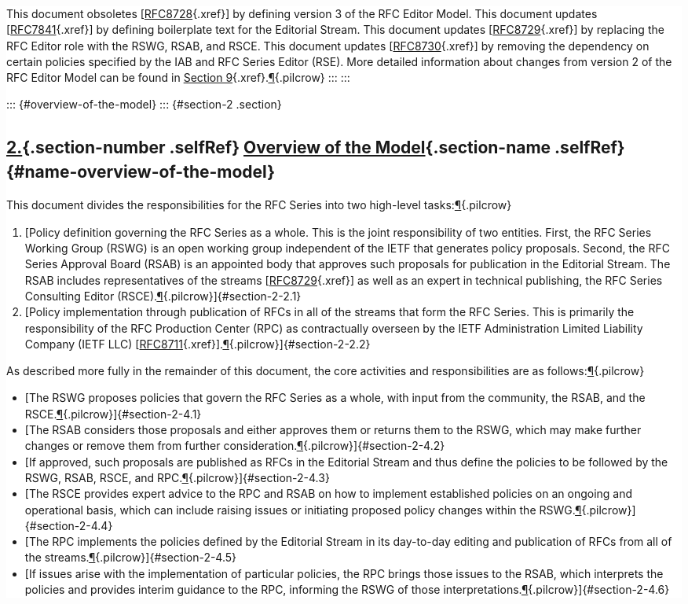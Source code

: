 This document obsoletes \[[RFC8728](#RFC8728){.xref}\] by defining
version 3 of the RFC Editor Model. This document updates
\[[RFC7841](#RFC7841){.xref}\] by defining boilerplate text for the
Editorial Stream. This document updates \[[RFC8729](#RFC8729){.xref}\]
by replacing the RFC Editor role with the RSWG, RSAB, and RSCE. This
document updates \[[RFC8730](#RFC8730){.xref}\] by removing the
dependency on certain policies specified by the IAB and RFC Series
Editor (RSE). More detailed information about changes from version 2 of
the RFC Editor Model can be found in [Section
9](#changes){.xref}.[¶](#section-1-4){.pilcrow}
:::
:::

::: {#overview-of-the-model}
::: {#section-2 .section}
## [2.](#section-2){.section-number .selfRef} [Overview of the Model](#name-overview-of-the-model){.section-name .selfRef} {#name-overview-of-the-model}

This document divides the responsibilities for the RFC Series into two
high-level tasks:[¶](#section-2-1){.pilcrow}

1.  [Policy definition governing the RFC Series as a whole. This is the
    joint responsibility of two entities. First, the RFC Series Working
    Group (RSWG) is an open working group independent of the IETF that
    generates policy proposals. Second, the RFC Series Approval Board
    (RSAB) is an appointed body that approves such proposals for
    publication in the Editorial Stream. The RSAB includes
    representatives of the streams \[[RFC8729](#RFC8729){.xref}\] as
    well as an expert in technical publishing, the RFC Series Consulting
    Editor (RSCE).[¶](#section-2-2.1){.pilcrow}]{#section-2-2.1}
2.  [Policy implementation through publication of RFCs in all of the
    streams that form the RFC Series. This is primarily the
    responsibility of the RFC Production Center (RPC) as contractually
    overseen by the IETF Administration Limited Liability Company (IETF
    LLC)
    \[[RFC8711](#RFC8711){.xref}\].[¶](#section-2-2.2){.pilcrow}]{#section-2-2.2}

As described more fully in the remainder of this document, the core
activities and responsibilities are as
follows:[¶](#section-2-3){.pilcrow}

-   [The RSWG proposes policies that govern the RFC Series as a whole,
    with input from the community, the RSAB, and the
    RSCE.[¶](#section-2-4.1){.pilcrow}]{#section-2-4.1}
-   [The RSAB considers those proposals and either approves them or
    returns them to the RSWG, which may make further changes or remove
    them from further
    consideration.[¶](#section-2-4.2){.pilcrow}]{#section-2-4.2}
-   [If approved, such proposals are published as RFCs in the Editorial
    Stream and thus define the policies to be followed by the RSWG,
    RSAB, RSCE, and RPC.[¶](#section-2-4.3){.pilcrow}]{#section-2-4.3}
-   [The RSCE provides expert advice to the RPC and RSAB on how to
    implement established policies on an ongoing and operational basis,
    which can include raising issues or initiating proposed policy
    changes within the
    RSWG.[¶](#section-2-4.4){.pilcrow}]{#section-2-4.4}
-   [The RPC implements the policies defined by the Editorial Stream in
    its day-to-day editing and publication of RFCs from all of the
    streams.[¶](#section-2-4.5){.pilcrow}]{#section-2-4.5}
-   [If issues arise with the implementation of particular policies, the
    RPC brings those issues to the RSAB, which interprets the policies
    and provides interim guidance to the RPC, informing the RSWG of
    those interpretations.[¶](#section-2-4.6){.pilcrow}]{#section-2-4.6}
